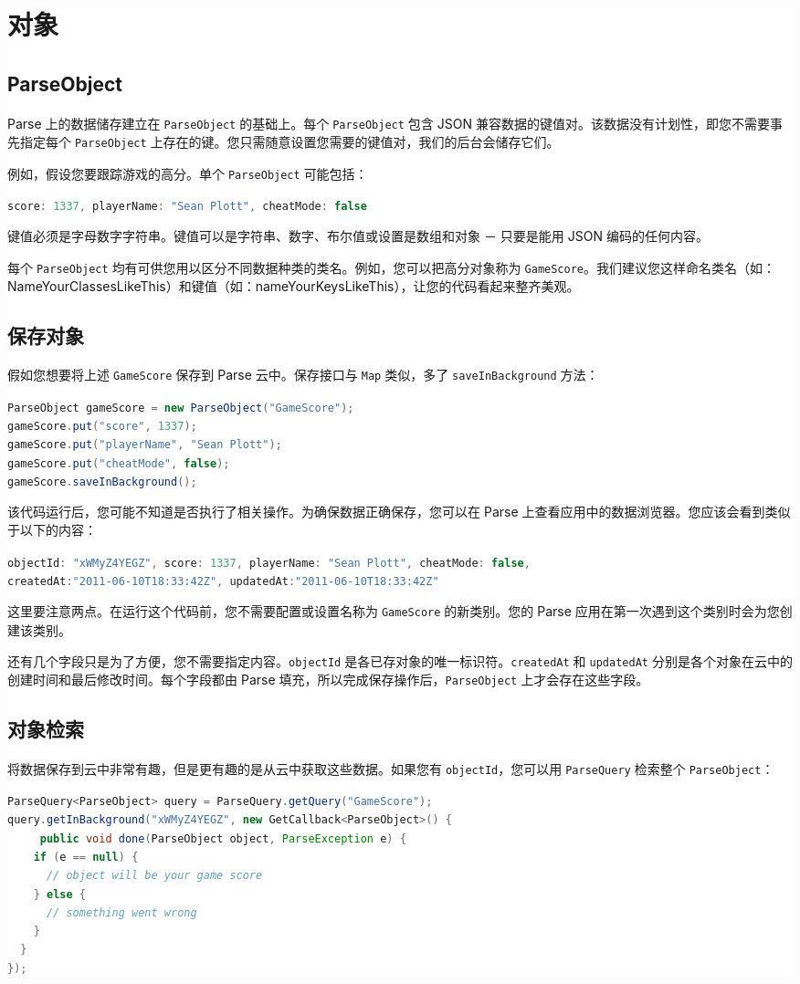 # 对象

## ParseObject

Parse 上的数据储存建立在 `ParseObject` 的基础上。每个 `ParseObject` 包含 JSON 兼容数据的键值对。该数据没有计划性，即您不需要事先指定每个 `ParseObject` 上存在的键。您只需随意设置您需要的键值对，我们的后台会储存它们。

例如，假设您要跟踪游戏的高分。单个 `ParseObject` 可能包括：

```js
score: 1337, playerName: "Sean Plott", cheatMode: false     
```

键值必须是字母数字字符串。键值可以是字符串、数字、布尔值或设置是数组和对象 － 只要是能用 JSON 编码的任何内容。

每个 `ParseObject` 均有可供您用以区分不同数据种类的类名。例如，您可以把高分对象称为 `GameScore`。我们建议您这样命名类名（如：NameYourClassesLikeThis）和键值（如：nameYourKeysLikeThis），让您的代码看起来整齐美观。

## 保存对象

假如您想要将上述 `GameScore` 保存到 Parse 云中。保存接口与 `Map` 类似，多了 `saveInBackground` 方法：

```java
ParseObject gameScore = new ParseObject("GameScore");
gameScore.put("score", 1337);
gameScore.put("playerName", "Sean Plott");
gameScore.put("cheatMode", false);
gameScore.saveInBackground();
```

该代码运行后，您可能不知道是否执行了相关操作。为确保数据正确保存，您可以在 Parse 上查看应用中的数据浏览器。您应该会看到类似于以下的内容：

```js
objectId: "xWMyZ4YEGZ", score: 1337, playerName: "Sean Plott", cheatMode: false,
createdAt:"2011-06-10T18:33:42Z", updatedAt:"2011-06-10T18:33:42Z"
```

这里要注意两点。在运行这个代码前，您不需要配置或设置名称为 `GameScore` 的新类别。您的 Parse 应用在第一次遇到这个类别时会为您创建该类别。

还有几个字段只是为了方便，您不需要指定内容。`objectId` 是各已存对象的唯一标识符。`createdAt` 和 `updatedAt` 分别是各个对象在云中的创建时间和最后修改时间。每个字段都由 Parse 填充，所以完成保存操作后，`ParseObject` 上才会存在这些字段。

## 对象检索

将数据保存到云中非常有趣，但是更有趣的是从云中获取这些数据。如果您有 `objectId`，您可以用 `ParseQuery` 检索整个 `ParseObject`：

```java
ParseQuery<ParseObject> query = ParseQuery.getQuery("GameScore");
query.getInBackground("xWMyZ4YEGZ", new GetCallback<ParseObject>() {
     public void done(ParseObject object, ParseException e) {
    if (e == null) {
      // object will be your game score
    } else {
      // something went wrong
    }
  }
});
```
